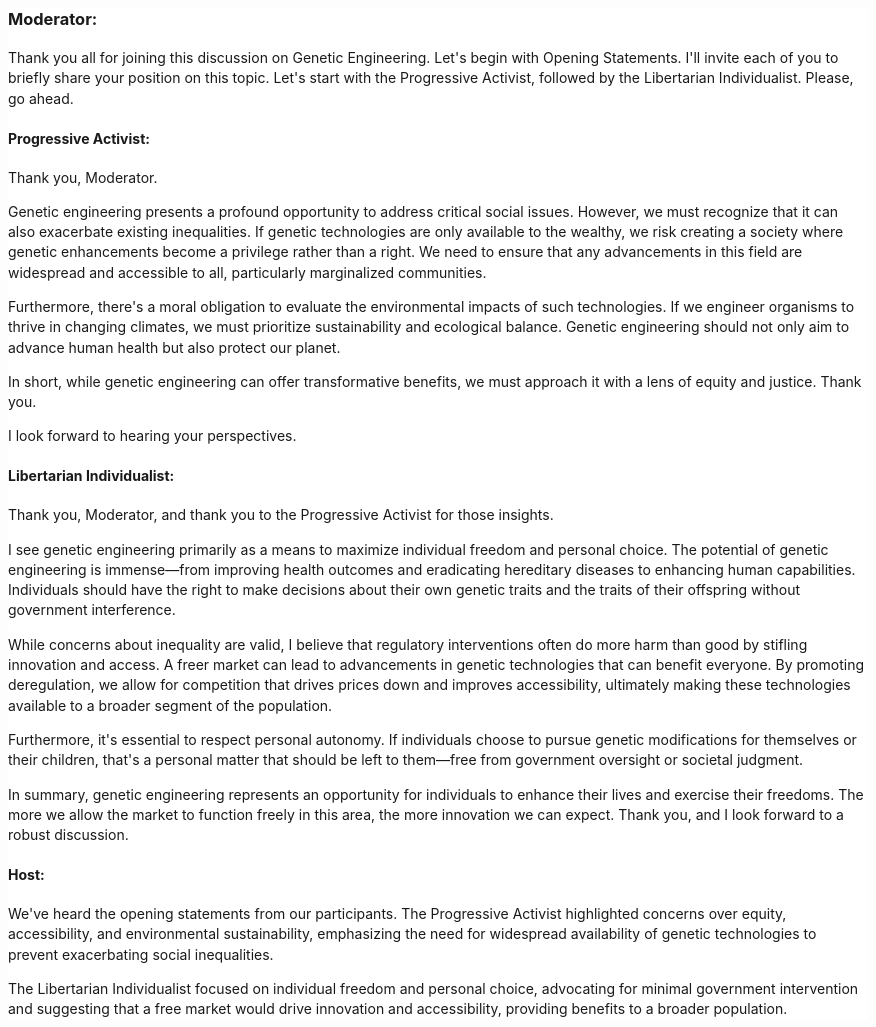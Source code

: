 ### Moderator:

Thank you all for joining this discussion on Genetic Engineering. Let's begin with Opening Statements. I'll invite each of you to briefly share your position on this topic. Let's start with the Progressive Activist, followed by the Libertarian Individualist. Please, go ahead.

#### Progressive Activist:

Thank you, Moderator. 

Genetic engineering presents a profound opportunity to address critical social issues. However, we must recognize that it can also exacerbate existing inequalities. If genetic technologies are only available to the wealthy, we risk creating a society where genetic enhancements become a privilege rather than a right. We need to ensure that any advancements in this field are widespread and accessible to all, particularly marginalized communities.

Furthermore, there's a moral obligation to evaluate the environmental impacts of such technologies. If we engineer organisms to thrive in changing climates, we must prioritize sustainability and ecological balance. Genetic engineering should not only aim to advance human health but also protect our planet.

In short, while genetic engineering can offer transformative benefits, we must approach it with a lens of equity and justice. Thank you. 

I look forward to hearing your perspectives.

#### Libertarian Individualist:

Thank you, Moderator, and thank you to the Progressive Activist for those insights.

I see genetic engineering primarily as a means to maximize individual freedom and personal choice. The potential of genetic engineering is immense—from improving health outcomes and eradicating hereditary diseases to enhancing human capabilities. Individuals should have the right to make decisions about their own genetic traits and the traits of their offspring without government interference.

While concerns about inequality are valid, I believe that regulatory interventions often do more harm than good by stifling innovation and access. A freer market can lead to advancements in genetic technologies that can benefit everyone. By promoting deregulation, we allow for competition that drives prices down and improves accessibility, ultimately making these technologies available to a broader segment of the population.

Furthermore, it's essential to respect personal autonomy. If individuals choose to pursue genetic modifications for themselves or their children, that's a personal matter that should be left to them—free from government oversight or societal judgment.

In summary, genetic engineering represents an opportunity for individuals to enhance their lives and exercise their freedoms. The more we allow the market to function freely in this area, the more innovation we can expect. Thank you, and I look forward to a robust discussion.

#### Host:

We've heard the opening statements from our participants. The Progressive Activist highlighted concerns over equity, accessibility, and environmental sustainability, emphasizing the need for widespread availability of genetic technologies to prevent exacerbating social inequalities. 

The Libertarian Individualist focused on individual freedom and personal choice, advocating for minimal government intervention and suggesting that a free market would drive innovation and accessibility, providing benefits to a broader population.
